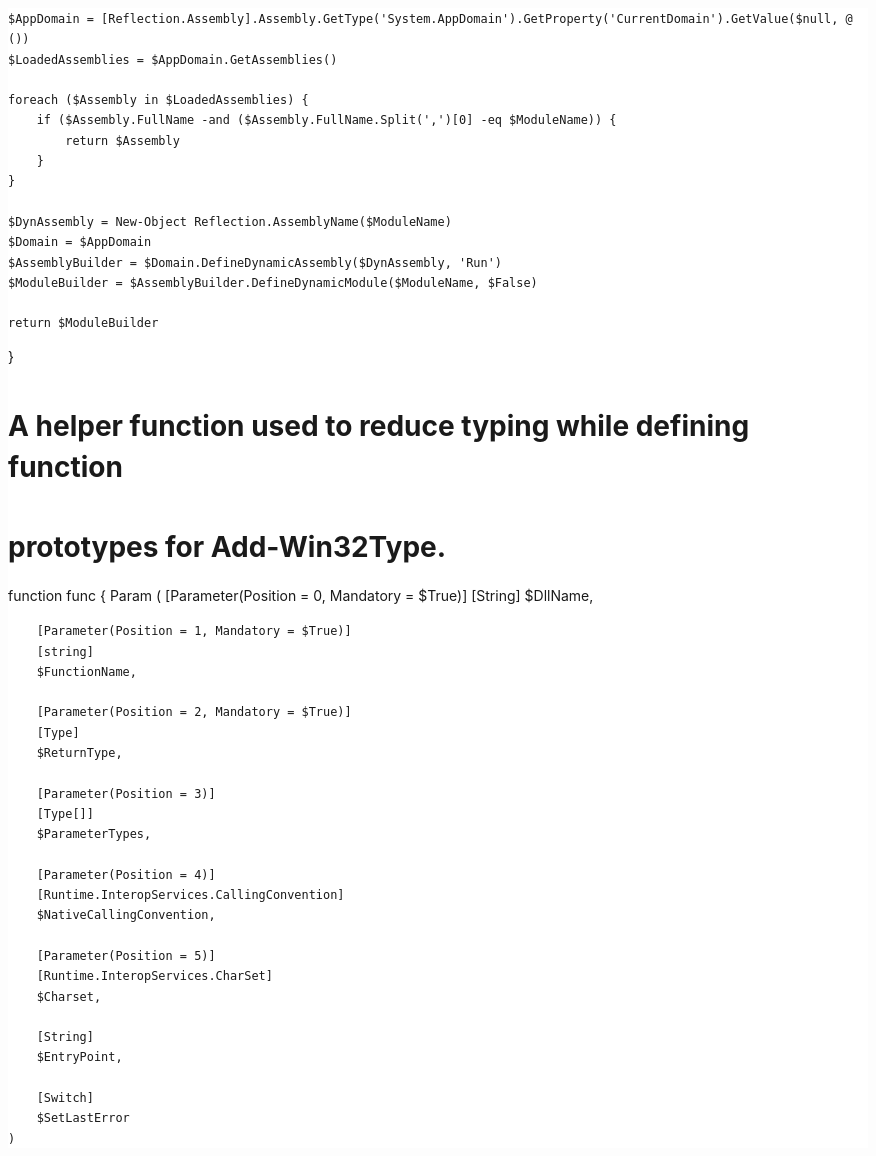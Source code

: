     $AppDomain = [Reflection.Assembly].Assembly.GetType('System.AppDomain').GetProperty('CurrentDomain').GetValue($null, @())
    $LoadedAssemblies = $AppDomain.GetAssemblies()

    foreach ($Assembly in $LoadedAssemblies) {
        if ($Assembly.FullName -and ($Assembly.FullName.Split(',')[0] -eq $ModuleName)) {
            return $Assembly
        }
    }

    $DynAssembly = New-Object Reflection.AssemblyName($ModuleName)
    $Domain = $AppDomain
    $AssemblyBuilder = $Domain.DefineDynamicAssembly($DynAssembly, 'Run')
    $ModuleBuilder = $AssemblyBuilder.DefineDynamicModule($ModuleName, $False)

    return $ModuleBuilder
}


# A helper function used to reduce typing while defining function
# prototypes for Add-Win32Type.
function func {
    Param (
        [Parameter(Position = 0, Mandatory = $True)]
        [String]
        $DllName,

        [Parameter(Position = 1, Mandatory = $True)]
        [string]
        $FunctionName,

        [Parameter(Position = 2, Mandatory = $True)]
        [Type]
        $ReturnType,

        [Parameter(Position = 3)]
        [Type[]]
        $ParameterTypes,

        [Parameter(Position = 4)]
        [Runtime.InteropServices.CallingConvention]
        $NativeCallingConvention,

        [Parameter(Position = 5)]
        [Runtime.InteropServices.CharSet]
        $Charset,

        [String]
        $EntryPoint,

        [Switch]
        $SetLastError
    )
